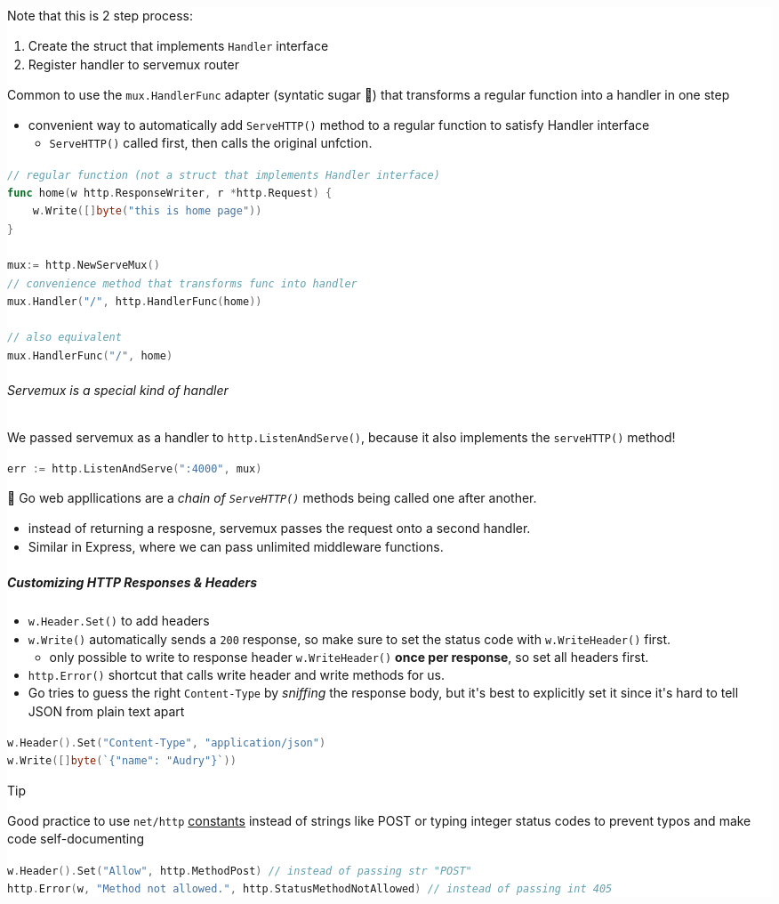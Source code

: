 Note that this is 2 step process:
1. Create the struct that implements `Handler` interface
2. Register handler to servemux router

Common to use the `mux.HandlerFunc` adapter (syntatic sugar 🍬) that transforms a regular function into a handler in one step
- convenient way to automatically add `ServeHTTP()` method to a regular function to satisfy Handler interface
	- `ServeHTTP()` called first, then calls the original unfction.

```go
// regular function (not a struct that implements Handler interface)
func home(w http.ResponseWriter, r *http.Request) {
	w.Write([]byte("this is home page"))
}

mux:= http.NewServeMux()
// convenience method that transforms func into handler
mux.Handler("/", http.HandlerFunc(home))

// also equivalent
mux.HandlerFunc("/", home)

```

###### Servemux is a special kind of handler
We passed servemux as a handler to `http.ListenAndServe()`, because it also implements the `serveHTTP()` method! 
```go
err := http.ListenAndServe(":4000", mux)
```
🧠 Go web appllications are a *chain of `ServeHTTP()`* methods being called one after another.
- instead of returning a resposne, servemux passes the request onto a second handler.
- Similar in Express, where we can pass unlimited middleware functions.

##### Customizing HTTP Responses & Headers 
- `w.Header.Set()` to add headers
- `w.Write()` automatically sends a `200` response, so make sure to set the status code with `w.WriteHeader()` first.
	- only possible to write to response header `w.WriteHeader()` **once per response**, so set all headers first.
- `http.Error()` shortcut that calls write header and write methods for us.
- Go tries to guess the right `Content-Type` by *sniffing* the response body, but it's best to explicitly set it since it's hard to tell JSON from plain text apart
```go
w.Header().Set("Content-Type", "application/json")
w.Write([]byte(`{"name": "Audry"}`))
```

> [!tip]
> Good practice to use `net/http` [constants](https://pkg.go.dev/net/http#pkg-constants) instead of strings like POST or typing integer status codes to prevent typos and make code self-documenting
> ```go
> w.Header().Set("Allow", http.MethodPost) // instead of passing str "POST"
> http.Error(w, "Method not allowed.", http.StatusMethodNotAllowed) // instead of passing int 405
> ```
> 
